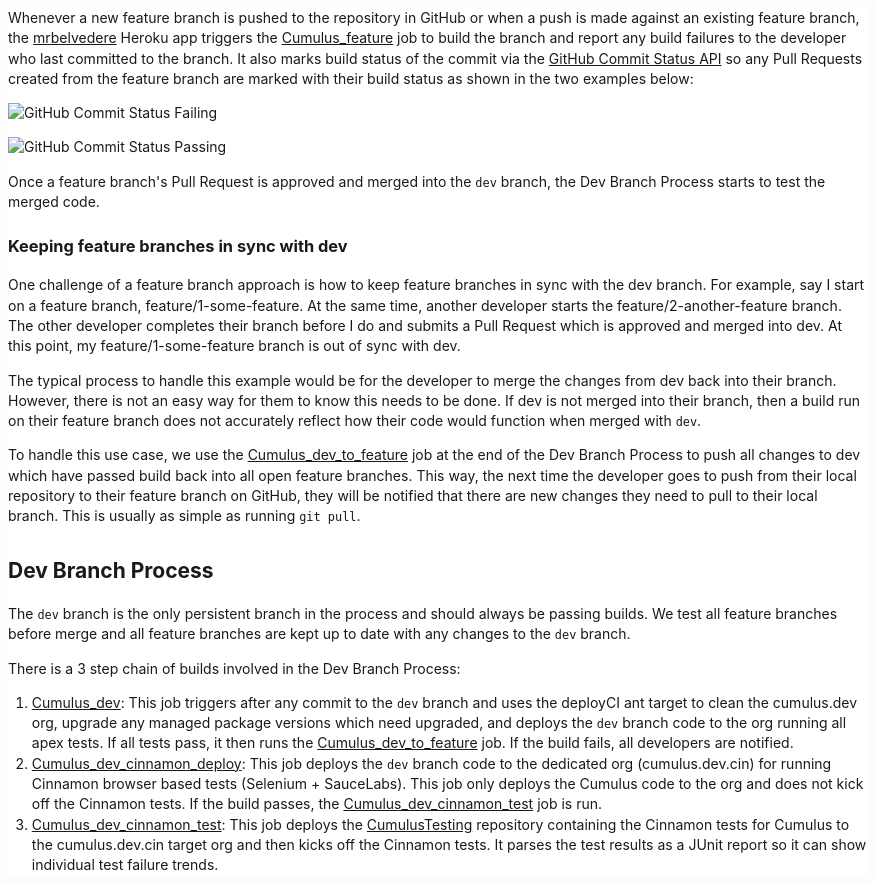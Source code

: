 Whenever a new feature branch is pushed to the repository in GitHub or when a push is made against an existing feature branch, the [mrbelvedere](https://github.com/SalesforceFoundation/CumulusCI/blob/docs/mrbelvedere) Heroku app triggers the [Cumulus_feature](https://github.com/SalesforceFoundation/CumulusCI/blob/master/docs/jobs/Cumulus_feature.md) job to build the branch and report any build failures to the developer who last committed to the branch.  It also marks build status of the commit via the [GitHub Commit Status API](https://github.com/blog/1227-commit-status-api) so any Pull Requests created from the feature branch are marked with their build status as shown in the two examples below:

![GitHub Commit Status Failing](https://raw.github.com/SalesforceFoundation/CumulusCI/master/docs/github-commit_status_error.png)

![GitHub Commit Status Passing](https://raw.github.com/SalesforceFoundation/CumulusCI/master/docs/github-commit_status_pass.png)

Once a feature branch's Pull Request is approved and merged into the `dev` branch, the Dev Branch Process starts to test the merged code.

### Keeping feature branches in sync with dev

One challenge of a feature branch approach is how to keep feature branches in sync with the dev branch.  For example, say I start on a feature branch, feature/1-some-feature.  At the same time, another developer starts the feature/2-another-feature branch.  The other developer completes their branch before I do and submits a Pull Request which is approved and merged into dev.  At this point, my feature/1-some-feature branch is out of sync with dev.

The typical process to handle this example would be for the developer to merge the changes from dev back into their branch.  However, there is not an easy way for them to know this needs to be done.  If dev is not merged into their branch, then a build run on their feature branch does not accurately reflect how their code would function when merged with `dev`.

To handle this use case, we use the [Cumulus_dev_to_feature](https://github.com/SalesforceFoundation/CumulusCI/blob/master/docs/jobs/Cumulus_dev_to_feature.md) job at the end of the Dev Branch Process to push all changes to dev which have passed build back into all open feature branches.  This way, the next time the developer goes to push from their local repository to their feature branch on GitHub, they will be notified that there are new changes they need to pull to their local branch.  This is usually as simple as running `git pull`.

## Dev Branch Process

The `dev` branch is the only persistent branch in the process and should always be passing builds.  We test all feature branches before merge and all feature branches are kept up to date with any changes to the `dev` branch.

There is a 3 step chain of builds involved in the Dev Branch Process:

1. [Cumulus_dev](https://github.com/SalesforceFoundation/CumulusCI/blob/master/docs/jobs/Cumulus_dev.md): This job triggers after any commit to the `dev` branch and uses the deployCI ant target to clean the cumulus.dev org, upgrade any managed package versions which need upgraded, and deploys the `dev` branch code to the org running all apex tests.  If all tests pass, it then runs the [Cumulus_dev_to_feature](https://github.com/SalesforceFoundation/CumulusCI/blob/master/docs/jobs/Cumulus_dev_to_feature.md) job.  If the build fails, all developers are notified.
2. [Cumulus_dev_cinnamon_deploy](https://github.com/SalesforceFoundation/CumulusCI/blob/master/docs/jobs/Cumulus_dev_cinnamon_deploy.md): This job deploys the `dev` branch code to the dedicated org (cumulus.dev.cin) for running Cinnamon browser based tests (Selenium + SauceLabs).  This job only deploys the Cumulus code to the org and does not kick off the Cinnamon tests.  If the build passes, the [Cumulus_dev_cinnamon_test](https://github.com/SalesforceFoundation/CumulusCI/blob/master/docs/jobs/Cumulus_dev_cinnamon_test.md) job is run.
3. [Cumulus_dev_cinnamon_test](https://github.com/SalesforceFoundation/CumulusCI/blob/master/docs/jobs/Cumulus_dev_cinnamon_test.md): This job deploys the [CumulusTesting](https://github.com/SalesforceFoundation/CumulusTesting) repository containing the Cinnamon tests for Cumulus to the cumulus.dev.cin target org and then kicks off the Cinnamon tests.  It parses the test results as a JUnit report so it can show individual test failure trends.
